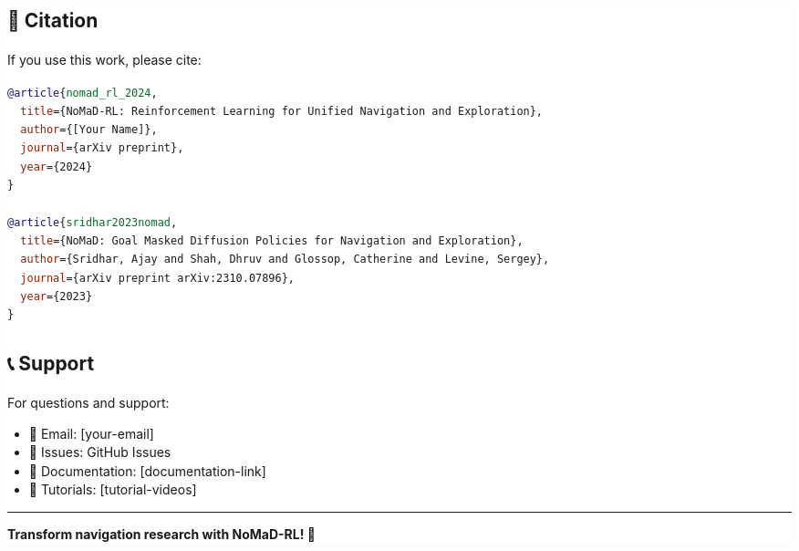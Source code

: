 ## 📄 Citation

If you use this work, please cite:
```bibtex
@article{nomad_rl_2024,
  title={NoMaD-RL: Reinforcement Learning for Unified Navigation and Exploration},
  author={[Your Name]},
  journal={arXiv preprint},
  year={2024}
}

@article{sridhar2023nomad,
  title={NoMaD: Goal Masked Diffusion Policies for Navigation and Exploration},
  author={Sridhar, Ajay and Shah, Dhruv and Glossop, Catherine and Levine, Sergey},
  journal={arXiv preprint arXiv:2310.07896},
  year={2023}
}
```

## 📞 Support

For questions and support:
- 📧 Email: [your-email]
- 💬 Issues: GitHub Issues
- 📖 Documentation: [documentation-link]
- 🎥 Tutorials: [tutorial-videos]

---

**Transform navigation research with NoMaD-RL! 🚀**